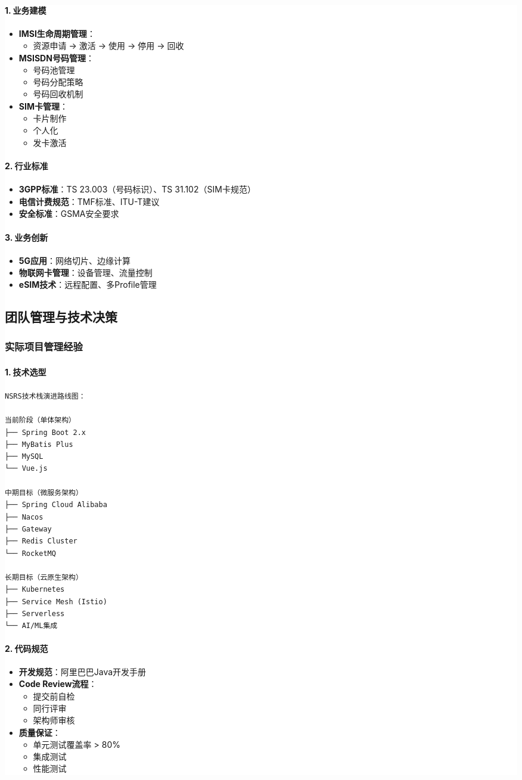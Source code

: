 #### 1. 业务建模
- **IMSI生命周期管理**：
  - 资源申请 → 激活 → 使用 → 停用 → 回收
- **MSISDN号码管理**：
  - 号码池管理
  - 号码分配策略
  - 号码回收机制
- **SIM卡管理**：
  - 卡片制作
  - 个人化
  - 发卡激活

#### 2. 行业标准
- **3GPP标准**：TS 23.003（号码标识）、TS 31.102（SIM卡规范）
- **电信计费规范**：TMF标准、ITU-T建议
- **安全标准**：GSMA安全要求

#### 3. 业务创新
- **5G应用**：网络切片、边缘计算
- **物联网卡管理**：设备管理、流量控制
- **eSIM技术**：远程配置、多Profile管理

## 团队管理与技术决策

### 实际项目管理经验

#### 1. 技术选型
```
NSRS技术栈演进路线图：

当前阶段（单体架构）
├── Spring Boot 2.x
├── MyBatis Plus
├── MySQL
└── Vue.js

中期目标（微服务架构）
├── Spring Cloud Alibaba
├── Nacos
├── Gateway
├── Redis Cluster
└── RocketMQ

长期目标（云原生架构）
├── Kubernetes
├── Service Mesh (Istio)
├── Serverless
└── AI/ML集成
```

#### 2. 代码规范
- **开发规范**：阿里巴巴Java开发手册
- **Code Review流程**：
  - 提交前自检
  - 同行评审
  - 架构师审核
- **质量保证**：
  - 单元测试覆盖率 > 80%
  - 集成测试
  - 性能测试
